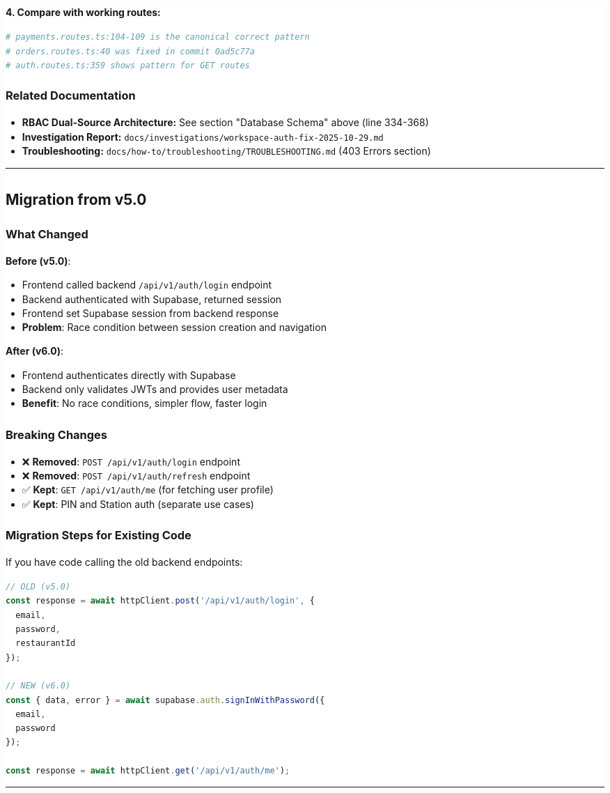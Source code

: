 **4. Compare with working routes:**
```bash
# payments.routes.ts:104-109 is the canonical correct pattern
# orders.routes.ts:40 was fixed in commit 0ad5c77a
# auth.routes.ts:359 shows pattern for GET routes
```

### Related Documentation

- **RBAC Dual-Source Architecture:** See section "Database Schema" above (line 334-368)
- **Investigation Report:** `docs/investigations/workspace-auth-fix-2025-10-29.md`
- **Troubleshooting:** `docs/how-to/troubleshooting/TROUBLESHOOTING.md` (403 Errors section)

---

## Migration from v5.0

### What Changed

**Before (v5.0)**:
- Frontend called backend `/api/v1/auth/login` endpoint
- Backend authenticated with Supabase, returned session
- Frontend set Supabase session from backend response
- **Problem**: Race condition between session creation and navigation

**After (v6.0)**:
- Frontend authenticates directly with Supabase
- Backend only validates JWTs and provides user metadata
- **Benefit**: No race conditions, simpler flow, faster login

### Breaking Changes

- ❌ **Removed**: `POST /api/v1/auth/login` endpoint
- ❌ **Removed**: `POST /api/v1/auth/refresh` endpoint
- ✅ **Kept**: `GET /api/v1/auth/me` (for fetching user profile)
- ✅ **Kept**: PIN and Station auth (separate use cases)

### Migration Steps for Existing Code

If you have code calling the old backend endpoints:

```typescript
// OLD (v5.0)
const response = await httpClient.post('/api/v1/auth/login', {
  email,
  password,
  restaurantId
});

// NEW (v6.0)
const { data, error } = await supabase.auth.signInWithPassword({
  email,
  password
});

const response = await httpClient.get('/api/v1/auth/me');
```

---